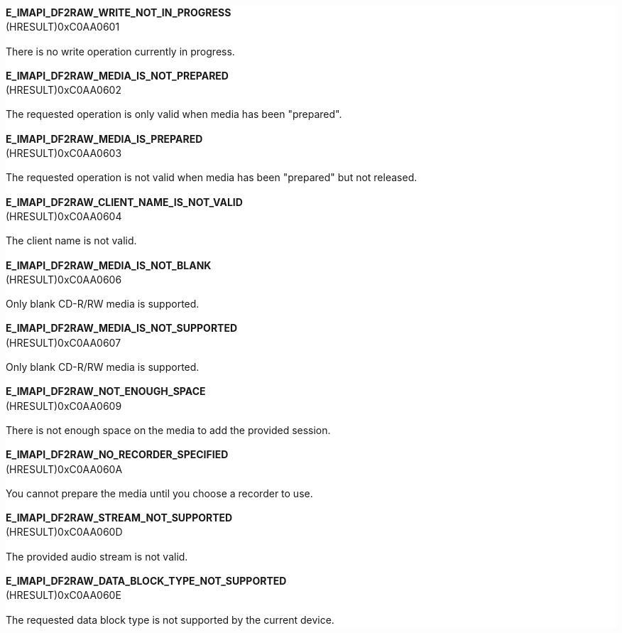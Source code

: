 <td style="text-align: left;"><span id="E_IMAPI_DF2RAW_WRITE_NOT_IN_PROGRESS"></span><span id="e_imapi_df2raw_write_not_in_progress"></span><dl> <dt><strong>E_IMAPI_DF2RAW_WRITE_NOT_IN_PROGRESS</strong></dt> <dt>(HRESULT)0xC0AA0601</dt> </dl></td>
<td style="text-align: left;">There is no write operation currently in progress.<br/></td>
</tr>
<tr class="odd">
<td style="text-align: left;"><span id="E_IMAPI_DF2RAW_MEDIA_IS_NOT_PREPARED"></span><span id="e_imapi_df2raw_media_is_not_prepared"></span><dl> <dt><strong>E_IMAPI_DF2RAW_MEDIA_IS_NOT_PREPARED</strong></dt> <dt>(HRESULT)0xC0AA0602</dt> </dl></td>
<td style="text-align: left;">The requested operation is only valid when media has been &quot;prepared&quot;.<br/></td>
</tr>
<tr class="even">
<td style="text-align: left;"><span id="E_IMAPI_DF2RAW_MEDIA_IS_PREPARED"></span><span id="e_imapi_df2raw_media_is_prepared"></span><dl> <dt><strong>E_IMAPI_DF2RAW_MEDIA_IS_PREPARED</strong></dt> <dt>(HRESULT)0xC0AA0603</dt> </dl></td>
<td style="text-align: left;">The requested operation is not valid when media has been &quot;prepared&quot; but not released.<br/></td>
</tr>
<tr class="odd">
<td style="text-align: left;"><span id="E_IMAPI_DF2RAW_CLIENT_NAME_IS_NOT_VALID"></span><span id="e_imapi_df2raw_client_name_is_not_valid"></span><dl> <dt><strong>E_IMAPI_DF2RAW_CLIENT_NAME_IS_NOT_VALID</strong></dt> <dt>(HRESULT)0xC0AA0604</dt> </dl></td>
<td style="text-align: left;">The client name is not valid.<br/></td>
</tr>
<tr class="even">
<td style="text-align: left;"><span id="E_IMAPI_DF2RAW_MEDIA_IS_NOT_BLANK"></span><span id="e_imapi_df2raw_media_is_not_blank"></span><dl> <dt><strong>E_IMAPI_DF2RAW_MEDIA_IS_NOT_BLANK</strong></dt> <dt>(HRESULT)0xC0AA0606</dt> </dl></td>
<td style="text-align: left;">Only blank CD-R/RW media is supported.<br/></td>
</tr>
<tr class="odd">
<td style="text-align: left;"><span id="E_IMAPI_DF2RAW_MEDIA_IS_NOT_SUPPORTED"></span><span id="e_imapi_df2raw_media_is_not_supported"></span><dl> <dt><strong>E_IMAPI_DF2RAW_MEDIA_IS_NOT_SUPPORTED</strong></dt> <dt>(HRESULT)0xC0AA0607</dt> </dl></td>
<td style="text-align: left;">Only blank CD-R/RW media is supported.<br/></td>
</tr>
<tr class="even">
<td style="text-align: left;"><span id="E_IMAPI_DF2RAW_NOT_ENOUGH_SPACE"></span><span id="e_imapi_df2raw_not_enough_space"></span><dl> <dt><strong>E_IMAPI_DF2RAW_NOT_ENOUGH_SPACE</strong></dt> <dt>(HRESULT)0xC0AA0609</dt> </dl></td>
<td style="text-align: left;">There is not enough space on the media to add the provided session.<br/></td>
</tr>
<tr class="odd">
<td style="text-align: left;"><span id="E_IMAPI_DF2RAW_NO_RECORDER_SPECIFIED"></span><span id="e_imapi_df2raw_no_recorder_specified"></span><dl> <dt><strong>E_IMAPI_DF2RAW_NO_RECORDER_SPECIFIED</strong></dt> <dt>(HRESULT)0xC0AA060A</dt> </dl></td>
<td style="text-align: left;">You cannot prepare the media until you choose a recorder to use.<br/></td>
</tr>
<tr class="even">
<td style="text-align: left;"><span id="E_IMAPI_DF2RAW_STREAM_NOT_SUPPORTED"></span><span id="e_imapi_df2raw_stream_not_supported"></span><dl> <dt><strong>E_IMAPI_DF2RAW_STREAM_NOT_SUPPORTED</strong></dt> <dt>(HRESULT)0xC0AA060D</dt> </dl></td>
<td style="text-align: left;">The provided audio stream is not valid.<br/></td>
</tr>
<tr class="odd">
<td style="text-align: left;"><span id="E_IMAPI_DF2RAW_DATA_BLOCK_TYPE_NOT_SUPPORTED"></span><span id="e_imapi_df2raw_data_block_type_not_supported"></span><dl> <dt><strong>E_IMAPI_DF2RAW_DATA_BLOCK_TYPE_NOT_SUPPORTED</strong></dt> <dt>(HRESULT)0xC0AA060E</dt> </dl></td>
<td style="text-align: left;">The requested data block type is not supported by the current device.<br/></td>
</tr>